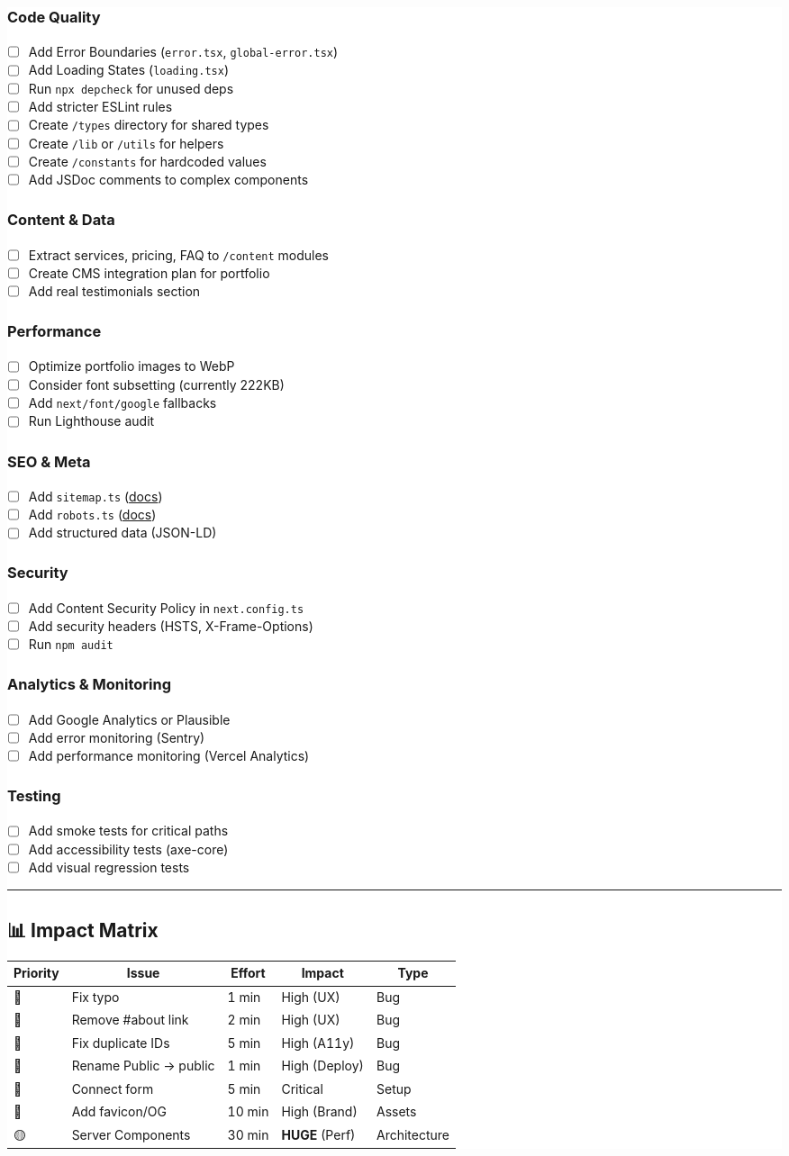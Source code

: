 ### Code Quality
- [ ] Add Error Boundaries (`error.tsx`, `global-error.tsx`)
- [ ] Add Loading States (`loading.tsx`)
- [ ] Run `npx depcheck` for unused deps
- [ ] Add stricter ESLint rules
- [ ] Create `/types` directory for shared types
- [ ] Create `/lib` or `/utils` for helpers
- [ ] Create `/constants` for hardcoded values
- [ ] Add JSDoc comments to complex components

### Content & Data
- [ ] Extract services, pricing, FAQ to `/content` modules
- [ ] Create CMS integration plan for portfolio
- [ ] Add real testimonials section

### Performance
- [ ] Optimize portfolio images to WebP
- [ ] Consider font subsetting (currently 222KB)
- [ ] Add `next/font/google` fallbacks
- [ ] Run Lighthouse audit

### SEO & Meta
- [ ] Add `sitemap.ts` ([docs](https://nextjs.org/docs/app/api-reference/file-conventions/metadata/sitemap))
- [ ] Add `robots.ts` ([docs](https://nextjs.org/docs/app/api-reference/file-conventions/metadata/robots))
- [ ] Add structured data (JSON-LD)

### Security
- [ ] Add Content Security Policy in `next.config.ts`
- [ ] Add security headers (HSTS, X-Frame-Options)
- [ ] Run `npm audit`

### Analytics & Monitoring
- [ ] Add Google Analytics or Plausible
- [ ] Add error monitoring (Sentry)
- [ ] Add performance monitoring (Vercel Analytics)

### Testing
- [ ] Add smoke tests for critical paths
- [ ] Add accessibility tests (axe-core)
- [ ] Add visual regression tests

---

## 📊 Impact Matrix

| Priority | Issue | Effort | Impact | Type |
|----------|-------|--------|--------|------|
| 🔴 | Fix typo | 1 min | High (UX) | Bug |
| 🔴 | Remove #about link | 2 min | High (UX) | Bug |
| 🔴 | Fix duplicate IDs | 5 min | High (A11y) | Bug |
| 🔴 | Rename Public → public | 1 min | High (Deploy) | Bug |
| 🔴 | Connect form | 5 min | Critical | Setup |
| 🔴 | Add favicon/OG | 10 min | High (Brand) | Assets |
| 🟡 | Server Components | 30 min | **HUGE** (Perf) | Architecture |